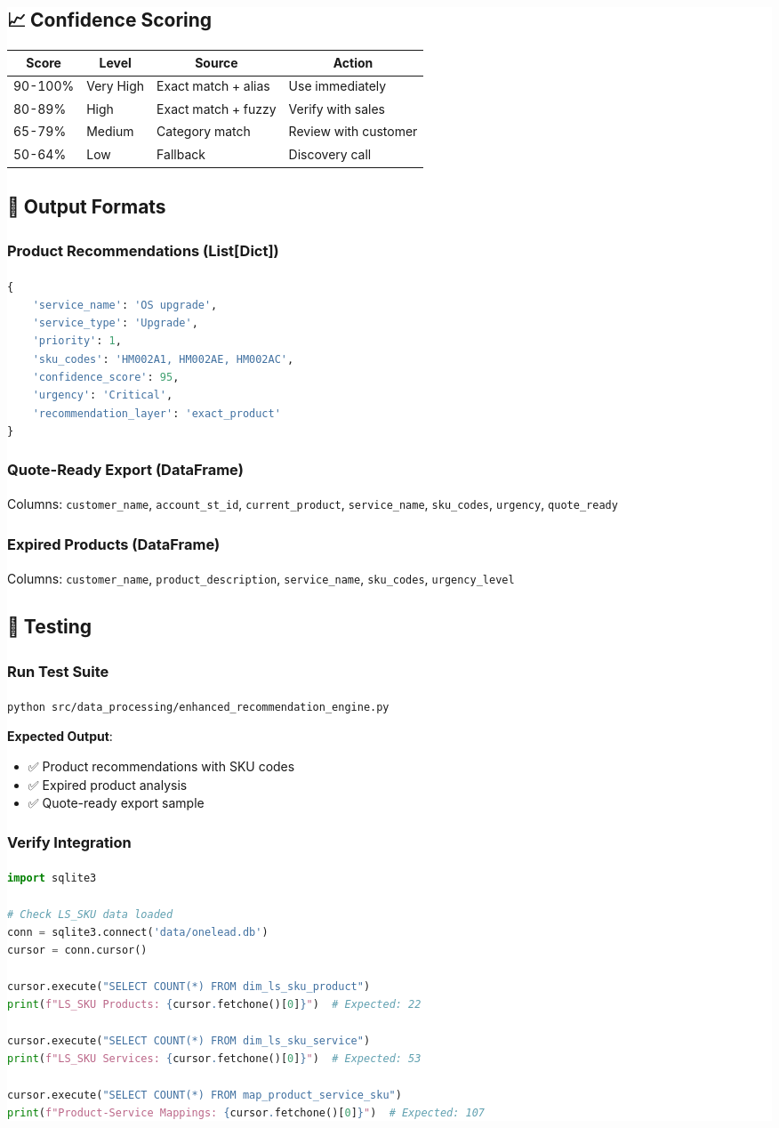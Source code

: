 ## 📈 Confidence Scoring

| Score | Level | Source | Action |
|-------|-------|--------|--------|
| 90-100% | Very High | Exact match + alias | Use immediately |
| 80-89% | High | Exact match + fuzzy | Verify with sales |
| 65-79% | Medium | Category match | Review with customer |
| 50-64% | Low | Fallback | Discovery call |

## 💾 Output Formats

### Product Recommendations (List[Dict])
```python
{
    'service_name': 'OS upgrade',
    'service_type': 'Upgrade',
    'priority': 1,
    'sku_codes': 'HM002A1, HM002AE, HM002AC',
    'confidence_score': 95,
    'urgency': 'Critical',
    'recommendation_layer': 'exact_product'
}
```

### Quote-Ready Export (DataFrame)
Columns: `customer_name`, `account_st_id`, `current_product`, `service_name`, `sku_codes`, `urgency`, `quote_ready`

### Expired Products (DataFrame)
Columns: `customer_name`, `product_description`, `service_name`, `sku_codes`, `urgency_level`

## 🧪 Testing

### Run Test Suite
```bash
python src/data_processing/enhanced_recommendation_engine.py
```

**Expected Output**:
- ✅ Product recommendations with SKU codes
- ✅ Expired product analysis
- ✅ Quote-ready export sample

### Verify Integration
```python
import sqlite3

# Check LS_SKU data loaded
conn = sqlite3.connect('data/onelead.db')
cursor = conn.cursor()

cursor.execute("SELECT COUNT(*) FROM dim_ls_sku_product")
print(f"LS_SKU Products: {cursor.fetchone()[0]}")  # Expected: 22

cursor.execute("SELECT COUNT(*) FROM dim_ls_sku_service")
print(f"LS_SKU Services: {cursor.fetchone()[0]}")  # Expected: 53

cursor.execute("SELECT COUNT(*) FROM map_product_service_sku")
print(f"Product-Service Mappings: {cursor.fetchone()[0]}")  # Expected: 107
```